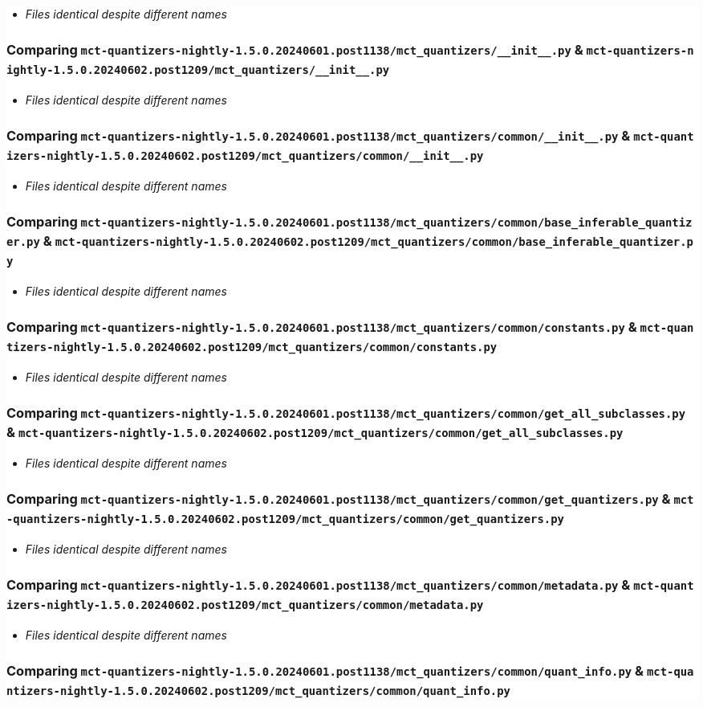  * *Files identical despite different names*

### Comparing `mct-quantizers-nightly-1.5.0.20240601.post1138/mct_quantizers/__init__.py` & `mct-quantizers-nightly-1.5.0.20240602.post1209/mct_quantizers/__init__.py`

 * *Files identical despite different names*

### Comparing `mct-quantizers-nightly-1.5.0.20240601.post1138/mct_quantizers/common/__init__.py` & `mct-quantizers-nightly-1.5.0.20240602.post1209/mct_quantizers/common/__init__.py`

 * *Files identical despite different names*

### Comparing `mct-quantizers-nightly-1.5.0.20240601.post1138/mct_quantizers/common/base_inferable_quantizer.py` & `mct-quantizers-nightly-1.5.0.20240602.post1209/mct_quantizers/common/base_inferable_quantizer.py`

 * *Files identical despite different names*

### Comparing `mct-quantizers-nightly-1.5.0.20240601.post1138/mct_quantizers/common/constants.py` & `mct-quantizers-nightly-1.5.0.20240602.post1209/mct_quantizers/common/constants.py`

 * *Files identical despite different names*

### Comparing `mct-quantizers-nightly-1.5.0.20240601.post1138/mct_quantizers/common/get_all_subclasses.py` & `mct-quantizers-nightly-1.5.0.20240602.post1209/mct_quantizers/common/get_all_subclasses.py`

 * *Files identical despite different names*

### Comparing `mct-quantizers-nightly-1.5.0.20240601.post1138/mct_quantizers/common/get_quantizers.py` & `mct-quantizers-nightly-1.5.0.20240602.post1209/mct_quantizers/common/get_quantizers.py`

 * *Files identical despite different names*

### Comparing `mct-quantizers-nightly-1.5.0.20240601.post1138/mct_quantizers/common/metadata.py` & `mct-quantizers-nightly-1.5.0.20240602.post1209/mct_quantizers/common/metadata.py`

 * *Files identical despite different names*

### Comparing `mct-quantizers-nightly-1.5.0.20240601.post1138/mct_quantizers/common/quant_info.py` & `mct-quantizers-nightly-1.5.0.20240602.post1209/mct_quantizers/common/quant_info.py`
